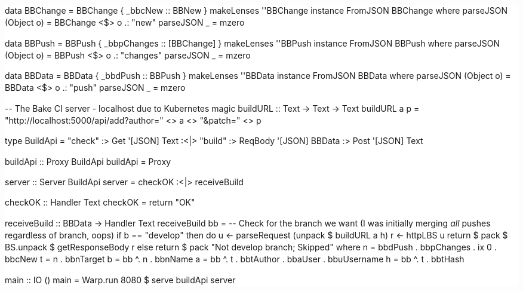 data BBChange = BBChange { _bbcNew :: BBNew }
makeLenses ''BBChange
instance FromJSON BBChange where
  parseJSON (Object o) = BBChange <$> o .: "new"
  parseJSON _ = mzero

data BBPush = BBPush { _bbpChanges :: [BBChange] }
makeLenses ''BBPush
instance FromJSON BBPush where
  parseJSON (Object o) = BBPush <$> o .: "changes"
  parseJSON _ = mzero

data BBData = BBData { _bbdPush :: BBPush }
makeLenses ''BBData
instance FromJSON BBData where
  parseJSON (Object o) = BBData <$> o .: "push"
  parseJSON _ = mzero
  

-- The Bake CI server - localhost due to Kubernetes magic
buildURL :: Text -> Text -> Text
buildURL a p = "http://localhost:5000/api/add?author=" <> a <> "&patch=" <> p

type BuildApi =
       "check" :> Get '[JSON] Text
  :<|> "build" :> ReqBody '[JSON] BBData :> Post '[JSON] Text

buildApi :: Proxy BuildApi
buildApi = Proxy

server :: Server BuildApi
server = checkOK :<|> receiveBuild

checkOK :: Handler Text
checkOK = return "OK"

receiveBuild :: BBData -> Handler Text
receiveBuild bb =
  -- Check for the branch we want (I was initially merging *all* pushes regardless of branch, oops)
  if b == "develop"
  then do
    u <- parseRequest (unpack $ buildURL a h)
    r <- httpLBS u
    return $ pack $ BS.unpack $ getResponseBody r
  else return $ pack "Not develop branch; Skipped"
  where
    n = bbdPush . bbpChanges . ix 0 . bbcNew
    t = n . bbnTarget
    b = bb ^. n . bbnName
    a = bb ^. t . bbtAuthor . bbaUser . bbuUsername
    h = bb ^. t . bbtHash

main :: IO ()
main = Warp.run 8080 $ serve buildApi server
</code></pre>
